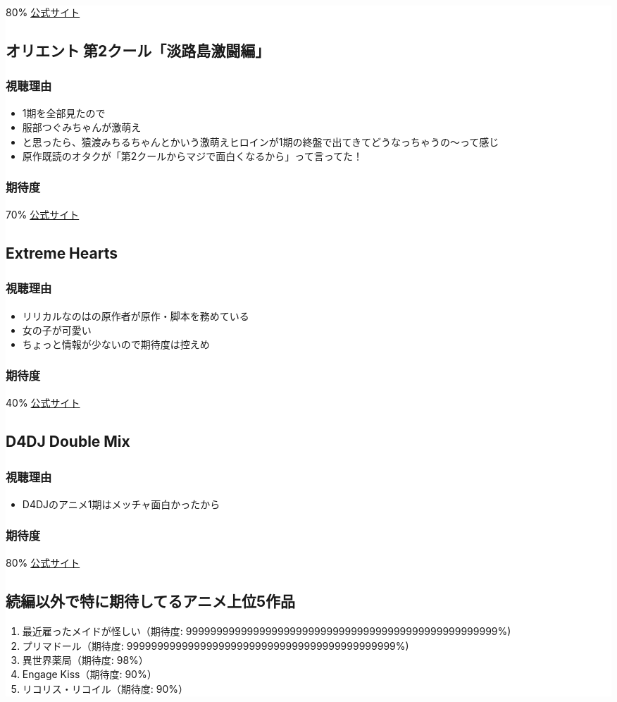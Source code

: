 80%
[公式サイト](https://vermeilingold.jp/)
## オリエント 第2クール「淡路島激闘編」
### 視聴理由
- 1期を全部見たので
- 服部つぐみちゃんが激萌え
- と思ったら、猿渡みちるちゃんとかいう激萌えヒロインが1期の終盤で出てきてどうなっちゃうの～って感じ
- 原作既読のオタクが「第2クールからマジで面白くなるから」って言ってた！
### 期待度
70%
[公式サイト](https://orient-anime.jp/)
## Extreme Hearts
### 視聴理由
- リリカルなのはの原作者が原作・脚本を務めている
- 女の子が可愛い
- ちょっと情報が少ないので期待度は控えめ
### 期待度
40%
[公式サイト](https://exhearts.com/)
## D4DJ Double Mix
### 視聴理由
- D4DJのアニメ1期はメッチャ面白かったから
### 期待度
80%
[公式サイト](https://d4dj-pj.com/)
## 続編以外で特に期待してるアニメ上位5作品
1. 最近雇ったメイドが怪しい（期待度: 999999999999999999999999999999999999999999999999999%)
2. プリマドール（期待度: 99999999999999999999999999999999999999999999%)
3. 異世界薬局（期待度: 98%）
4. Engage Kiss（期待度: 90%）
5. リコリス・リコイル（期待度: 90%）

